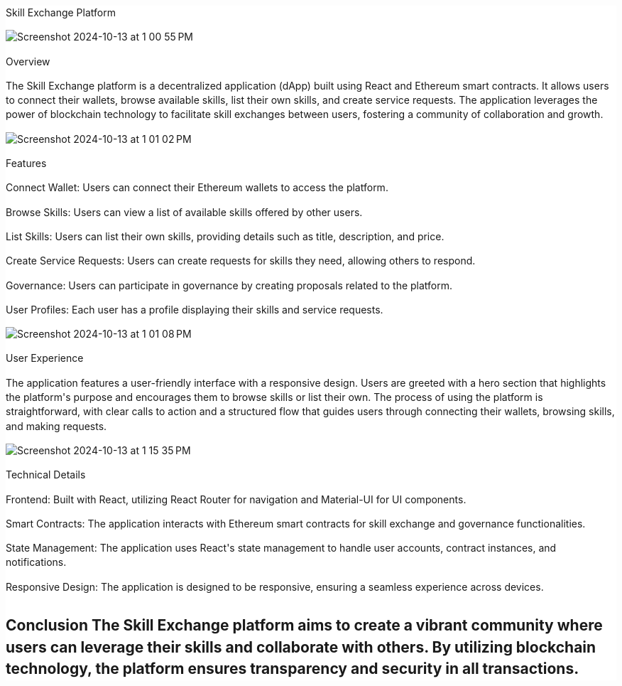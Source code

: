 Skill Exchange Platform

<img width="1284" alt="Screenshot 2024-10-13 at 1 00 55 PM" src="https://github.com/user-attachments/assets/4a807332-e8a4-4403-aaff-602ac87d645d">

Overview

The Skill Exchange platform is a decentralized application (dApp) built using React and Ethereum smart contracts. It allows users to connect their wallets, browse available skills, list their own skills, and create service requests. The application leverages the power of blockchain technology to facilitate skill exchanges between users, fostering a community of collaboration and growth.

<img width="1440" alt="Screenshot 2024-10-13 at 1 01 02 PM" src="https://github.com/user-attachments/assets/5c2e3303-8b0e-4d7d-883d-9f283623473b">


Features

Connect Wallet: Users can connect their Ethereum wallets to access the platform.

Browse Skills: Users can view a list of available skills offered by other users.

List Skills: Users can list their own skills, providing details such as title, description, and price.

Create Service Requests: Users can create requests for skills they need, allowing others to respond.

Governance: Users can participate in governance by creating proposals related to the platform.

User Profiles: Each user has a profile displaying their skills and service requests.

<img width="1431" alt="Screenshot 2024-10-13 at 1 01 08 PM" src="https://github.com/user-attachments/assets/94196015-a734-4a64-b95f-01db604d2525">



User Experience

The application features a user-friendly interface with a responsive design. Users are greeted with a hero section that highlights the platform's purpose and encourages them to browse skills or list their own. The process of using the platform is straightforward, with clear calls to action and a structured flow that guides users through connecting their wallets, browsing skills, and making requests.



<img width="1422" alt="Screenshot 2024-10-13 at 1 15 35 PM" src="https://github.com/user-attachments/assets/b1316ebd-3b55-4865-b355-cf2abefe1653">


Technical Details

Frontend: Built with React, utilizing React Router for navigation and Material-UI for UI components.

Smart Contracts: The application interacts with Ethereum smart contracts for skill exchange and governance functionalities.

State Management: The application uses React's state management to handle user accounts, contract instances, and notifications.


Responsive Design: The application is designed to be responsive, ensuring a seamless experience across devices.

Conclusion
The Skill Exchange platform aims to create a vibrant community where users can leverage their skills and collaborate with others. By utilizing blockchain technology, the platform ensures transparency and security in all transactions.
---

